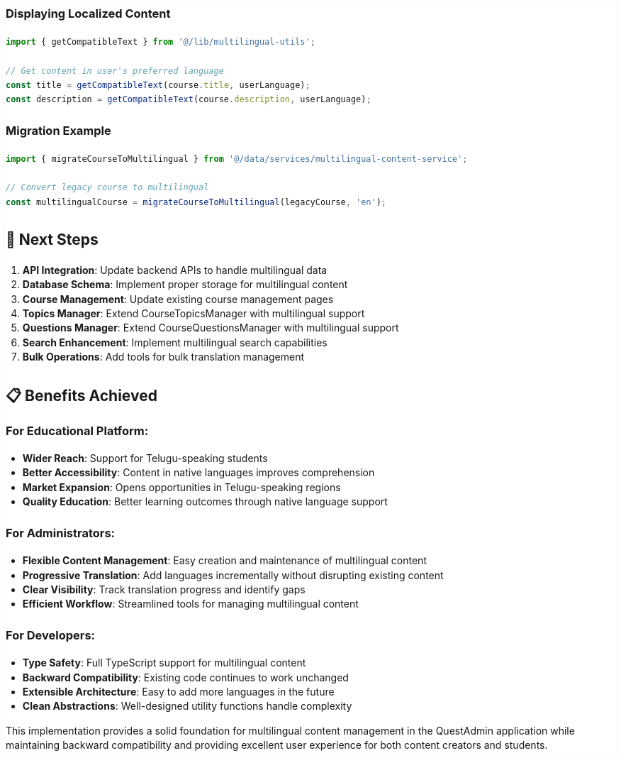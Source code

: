 ### Displaying Localized Content

```typescript
import { getCompatibleText } from '@/lib/multilingual-utils';

// Get content in user's preferred language
const title = getCompatibleText(course.title, userLanguage);
const description = getCompatibleText(course.description, userLanguage);
```

### Migration Example

```typescript
import { migrateCourseToMultilingual } from '@/data/services/multilingual-content-service';

// Convert legacy course to multilingual
const multilingualCourse = migrateCourseToMultilingual(legacyCourse, 'en');
```

## 🔮 Next Steps

1. **API Integration**: Update backend APIs to handle multilingual data
2. **Database Schema**: Implement proper storage for multilingual content
3. **Course Management**: Update existing course management pages
4. **Topics Manager**: Extend CourseTopicsManager with multilingual support
5. **Questions Manager**: Extend CourseQuestionsManager with multilingual support
6. **Search Enhancement**: Implement multilingual search capabilities
7. **Bulk Operations**: Add tools for bulk translation management

## 📋 Benefits Achieved

### For Educational Platform:
- **Wider Reach**: Support for Telugu-speaking students
- **Better Accessibility**: Content in native languages improves comprehension
- **Market Expansion**: Opens opportunities in Telugu-speaking regions
- **Quality Education**: Better learning outcomes through native language support

### For Administrators:
- **Flexible Content Management**: Easy creation and maintenance of multilingual content
- **Progressive Translation**: Add languages incrementally without disrupting existing content
- **Clear Visibility**: Track translation progress and identify gaps
- **Efficient Workflow**: Streamlined tools for managing multilingual content

### For Developers:
- **Type Safety**: Full TypeScript support for multilingual content
- **Backward Compatibility**: Existing code continues to work unchanged
- **Extensible Architecture**: Easy to add more languages in the future
- **Clean Abstractions**: Well-designed utility functions handle complexity

This implementation provides a solid foundation for multilingual content management in the QuestAdmin application while maintaining backward compatibility and providing excellent user experience for both content creators and students.

